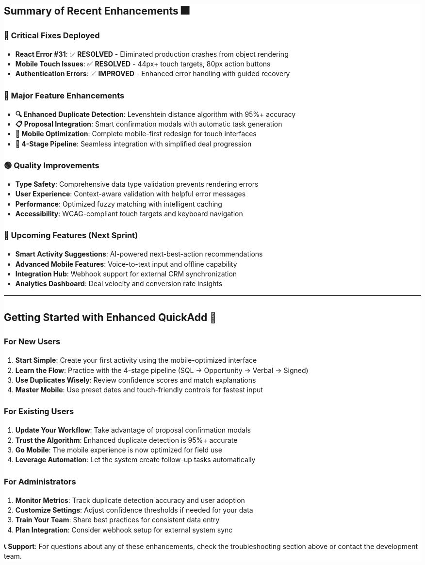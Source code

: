
## Summary of Recent Enhancements 🎆

### 🔴 Critical Fixes Deployed
- **React Error #31**: ✅ **RESOLVED** - Eliminated production crashes from object rendering
- **Mobile Touch Issues**: ✅ **RESOLVED** - 44px+ touch targets, 80px action buttons
- **Authentication Errors**: ✅ **IMPROVED** - Enhanced error handling with guided recovery

### 🔵 Major Feature Enhancements
- **🔍 Enhanced Duplicate Detection**: Levenshtein distance algorithm with 95%+ accuracy
- **📋 Proposal Integration**: Smart confirmation modals with automatic task generation
- **📱 Mobile Optimization**: Complete mobile-first redesign for touch interfaces
- **🔄 4-Stage Pipeline**: Seamless integration with simplified deal progression

### 🟢 Quality Improvements
- **Type Safety**: Comprehensive data type validation prevents rendering errors
- **User Experience**: Context-aware validation with helpful error messages  
- **Performance**: Optimized fuzzy matching with intelligent caching
- **Accessibility**: WCAG-compliant touch targets and keyboard navigation

### 🔮 Upcoming Features (Next Sprint)
- **Smart Activity Suggestions**: AI-powered next-best-action recommendations
- **Advanced Mobile Features**: Voice-to-text input and offline capability
- **Integration Hub**: Webhook support for external CRM synchronization
- **Analytics Dashboard**: Deal velocity and conversion rate insights

---

## Getting Started with Enhanced QuickAdd 🚀

### For New Users
1. **Start Simple**: Create your first activity using the mobile-optimized interface
2. **Learn the Flow**: Practice with the 4-stage pipeline (SQL → Opportunity → Verbal → Signed)
3. **Use Duplicates Wisely**: Review confidence scores and match explanations
4. **Master Mobile**: Use preset dates and touch-friendly controls for fastest input

### For Existing Users
1. **Update Your Workflow**: Take advantage of proposal confirmation modals
2. **Trust the Algorithm**: Enhanced duplicate detection is 95%+ accurate
3. **Go Mobile**: The mobile experience is now optimized for field use
4. **Leverage Automation**: Let the system create follow-up tasks automatically

### For Administrators
1. **Monitor Metrics**: Track duplicate detection accuracy and user adoption
2. **Customize Settings**: Adjust confidence thresholds if needed for your data
3. **Train Your Team**: Share best practices for consistent data entry
4. **Plan Integration**: Consider webhook setup for external system sync

**📞 Support**: For questions about any of these enhancements, check the troubleshooting section above or contact the development team.

